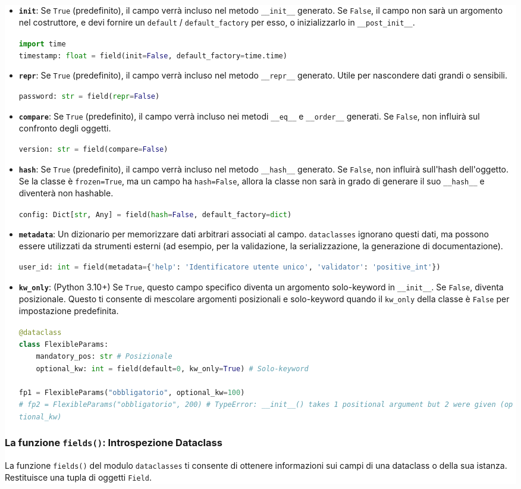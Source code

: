 *   **`init`**: Se `True` (predefinito), il campo verrà incluso nel metodo `__init__` generato. Se `False`, il campo non sarà un argomento nel costruttore, e devi fornire un `default` / `default_factory` per esso, o inizializzarlo in `__post_init__`.
    ```python
    import time
    timestamp: float = field(init=False, default_factory=time.time)
    ```

*   **`repr`**: Se `True` (predefinito), il campo verrà incluso nel metodo `__repr__` generato. Utile per nascondere dati grandi o sensibili.
    ```python
    password: str = field(repr=False)
    ```

*   **`compare`**: Se `True` (predefinito), il campo verrà incluso nei metodi `__eq__` e `__order__` generati. Se `False`, non influirà sul confronto degli oggetti.
    ```python
    version: str = field(compare=False)
    ```

*   **`hash`**: Se `True` (predefinito), il campo verrà incluso nel metodo `__hash__` generato. Se `False`, non influirà sull'hash dell'oggetto. Se la classe è `frozen=True`, ma un campo ha `hash=False`, allora la classe non sarà in grado di generare il suo `__hash__` e diventerà non hashable.
    ```python
    config: Dict[str, Any] = field(hash=False, default_factory=dict)
    ```

*   **`metadata`**: Un dizionario per memorizzare dati arbitrari associati al campo. `dataclasses` ignorano questi dati, ma possono essere utilizzati da strumenti esterni (ad esempio, per la validazione, la serializzazione, la generazione di documentazione).
    ```python
    user_id: int = field(metadata={'help': 'Identificatore utente unico', 'validator': 'positive_int'})
    ```

*   **`kw_only`**: (Python 3.10+) Se `True`, questo campo specifico diventa un argomento solo-keyword in `__init__`. Se `False`, diventa posizionale. Questo ti consente di mescolare argomenti posizionali e solo-keyword quando il `kw_only` della classe è `False` per impostazione predefinita.
    ```python
    @dataclass
    class FlexibleParams:
        mandatory_pos: str # Posizionale
        optional_kw: int = field(default=0, kw_only=True) # Solo-keyword

    fp1 = FlexibleParams("obbligatorio", optional_kw=100)
    # fp2 = FlexibleParams("obbligatorio", 200) # TypeError: __init__() takes 1 positional argument but 2 were given (optional_kw)
    ```

### La funzione `fields()`: Introspezione Dataclass

La funzione `fields()` del modulo `dataclasses` ti consente di ottenere informazioni sui campi di una dataclass o della sua istanza. Restituisce una tupla di oggetti `Field`.
